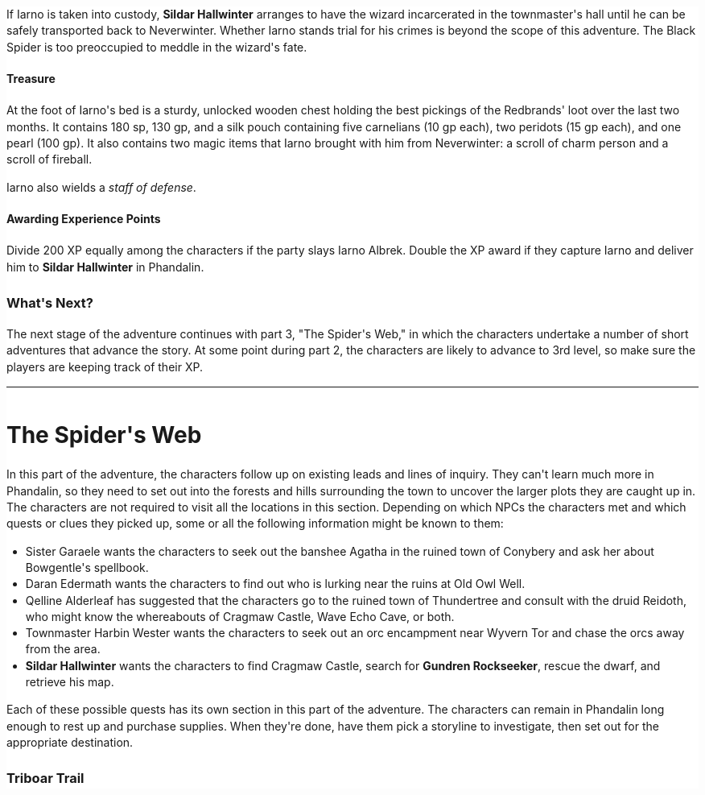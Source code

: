 If Iarno is taken into custody, **Sildar Hallwinter** arranges to have the wizard incarcerated in the townmaster's hall until he can be safely transported back to Neverwinter. Whether Iarno stands trial for his crimes is beyond the scope of this adventure. The Black Spider is too preoccupied to meddle in the wizard's fate.

#### Treasure

At the foot of Iarno's bed is a sturdy, unlocked wooden chest holding the best pickings of the Redbrands' loot over the last two months. It contains 180 sp, 130 gp, and a silk pouch containing five carnelians (10 gp each), two peridots (15 gp each), and one pearl (100 gp). It also contains two magic items that Iarno brought with him from Neverwinter: a scroll of charm person and a scroll of fireball.

Iarno also wields a *staff of defense*.

#### Awarding Experience Points

Divide 200 XP equally among the characters if the party slays Iarno Albrek. Double the XP award if they capture Iarno and deliver him to **Sildar Hallwinter** in Phandalin.

### What's Next?

The next stage of the adventure continues with part 3, "The Spider's Web," in which the characters undertake a number of short adventures that advance the story. At some point during part 2, the characters are likely to advance to 3rd level, so make sure the players are keeping track of their XP.

------

# The Spider's Web

In this part of the adventure, the characters follow up on existing leads and lines of inquiry. They can't learn much more in Phandalin, so they need to set out into the forests and hills surrounding the town to uncover the larger plots they are caught up in. The characters are not required to visit all the locations in this section. Depending on which NPCs the characters met and which quests or clues they picked up, some or all the following information might be known to them:

- Sister Garaele wants the characters to seek out the banshee Agatha in the ruined town of Conybery and ask her about Bowgentle's spellbook.
- Daran Edermath wants the characters to find out who is lurking near the ruins at Old Owl Well.
- Qelline Alderleaf has suggested that the characters go to the ruined town of Thundertree and consult with the druid Reidoth, who might know the whereabouts of Cragmaw Castle, Wave Echo Cave, or both.
- Townmaster Harbin Wester wants the characters to seek out an orc encampment near Wyvern Tor and chase the orcs away from the area.
- **Sildar Hallwinter** wants the characters to find Cragmaw Castle, search for **Gundren Rockseeker**, rescue the dwarf, and retrieve his map.

Each of these possible quests has its own section in this part of the adventure. The characters can remain in Phandalin long enough to rest up and purchase supplies. When they're done, have them pick a storyline to investigate, then set out for the appropriate destination.

### Triboar Trail

